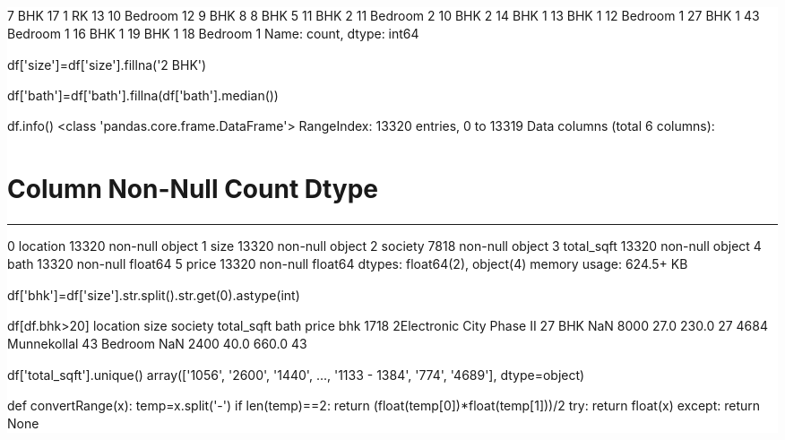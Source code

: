 7 BHK           17
1 RK            13
10 Bedroom      12
9 BHK            8
8 BHK            5
11 BHK           2
11 Bedroom       2
10 BHK           2
14 BHK           1
13 BHK           1
12 Bedroom       1
27 BHK           1
43 Bedroom       1
16 BHK           1
19 BHK           1
18 Bedroom       1
Name: count, dtype: int64


df['size']=df['size'].fillna('2 BHK')


df['bath']=df['bath'].fillna(df['bath'].median())


df.info()
<class 'pandas.core.frame.DataFrame'>
RangeIndex: 13320 entries, 0 to 13319
Data columns (total 6 columns):
 #   Column      Non-Null Count  Dtype  
---  ------      --------------  -----  
 0   location    13320 non-null  object 
 1   size        13320 non-null  object 
 2   society     7818 non-null   object 
 3   total_sqft  13320 non-null  object 
 4   bath        13320 non-null  float64
 5   price       13320 non-null  float64
dtypes: float64(2), object(4)
memory usage: 624.5+ KB


df['bhk']=df['size'].str.split().str.get(0).astype(int)


df[df.bhk>20]
location	size	society	total_sqft	bath	price	bhk
1718	2Electronic City Phase II	27 BHK	NaN	8000	27.0	230.0	27
4684	Munnekollal	43 Bedroom	NaN	2400	40.0	660.0	43


df['total_sqft'].unique()
array(['1056', '2600', '1440', ..., '1133 - 1384', '774', '4689'],
      dtype=object)


def convertRange(x):
    temp=x.split('-')
    if len(temp)==2:
        return (float(temp[0])*float(temp[1]))/2
    try:
        return float(x)
    except:
        return None

